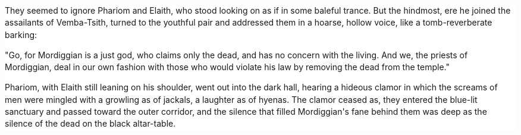 They seemed to ignore Phariom and Elaith, who stood looking on as if in some baleful trance. But the hindmost, ere he joined the assailants of Vemba-Tsith, turned to the youthful pair and addressed them in a hoarse, hollow voice, like a tomb-reverberate barking:

"Go, for Mordiggian is a just god, who claims only the dead, and has no concern with the living. And we, the priests of Mordiggian, deal in our own fashion with those who would violate his law by removing the dead from the temple."

Phariom, with Elaith still leaning on his shoulder, went out into the dark hall, hearing a hideous clamor in which the screams of men were mingled with a growling as of jackals, a laughter as of hyenas. The clamor ceased as, they entered the blue-lit sanctuary and passed toward the outer corridor, and the silence that filled Mordiggian's fane behind them was deep as the silence of the dead on the black altar-table.